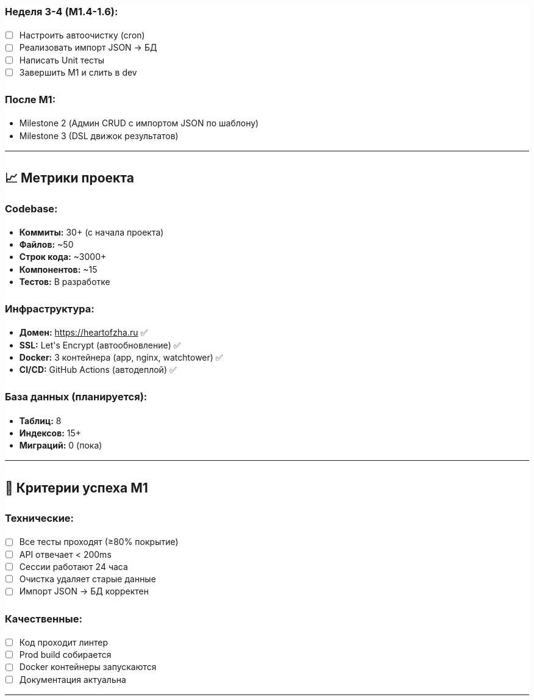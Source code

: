 ### Неделя 3-4 (M1.4-1.6):
- [ ] Настроить автоочистку (cron)
- [ ] Реализовать импорт JSON → БД
- [ ] Написать Unit тесты
- [ ] Завершить M1 и слить в dev

### После M1:
- Milestone 2 (Админ CRUD с импортом JSON по шаблону)
- Milestone 3 (DSL движок результатов)

---

## 📈 Метрики проекта

### Codebase:
- **Коммиты:** 30+ (с начала проекта)
- **Файлов:** ~50
- **Строк кода:** ~3000+
- **Компонентов:** ~15
- **Тестов:** В разработке

### Инфраструктура:
- **Домен:** https://heartofzha.ru ✅
- **SSL:** Let's Encrypt (автообновление) ✅
- **Docker:** 3 контейнера (app, nginx, watchtower) ✅
- **CI/CD:** GitHub Actions (автодеплой) ✅

### База данных (планируется):
- **Таблиц:** 8
- **Индексов:** 15+
- **Миграций:** 0 (пока)

---

## 🎯 Критерии успеха M1

### Технические:
- [ ] Все тесты проходят (≥80% покрытие)
- [ ] API отвечает < 200ms
- [ ] Сессии работают 24 часа
- [ ] Очистка удаляет старые данные
- [ ] Импорт JSON → БД корректен

### Качественные:
- [ ] Код проходит линтер
- [ ] Prod build собирается
- [ ] Docker контейнеры запускаются
- [ ] Документация актуальна

---
